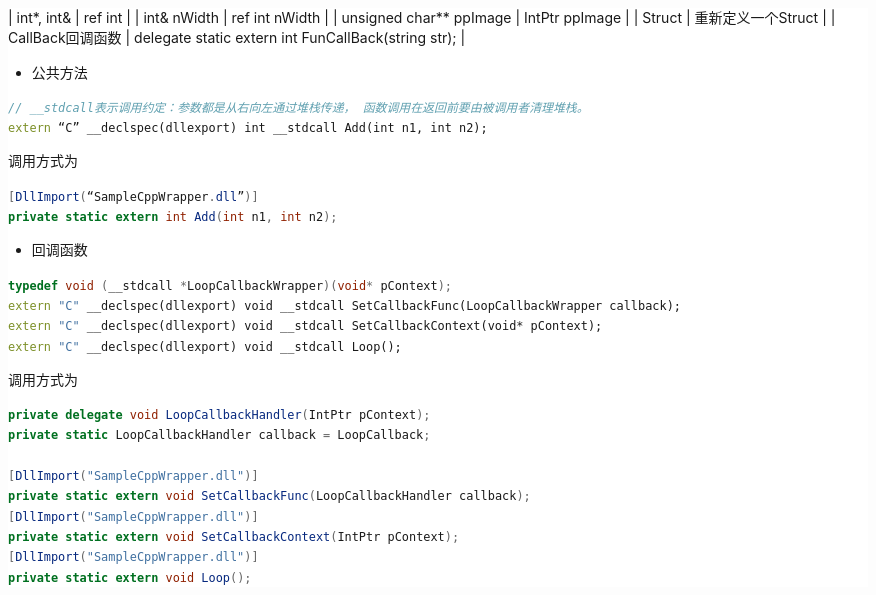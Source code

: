 | int*, int&                                                           | ref int                                                                                |
| int& nWidth                                                          | ref int nWidth                                                                         |
| unsigned char** ppImage                                              | IntPtr ppImage                                                                         |
| Struct                                                               | 重新定义一个Struct                                                                     |
| CallBack回调函数                                                     | delegate static extern int FunCallBack(string str);                                    |

* 公共方法

```C++
// __stdcall表示调用约定：参数都是从右向左通过堆栈传递， 函数调用在返回前要由被调用者清理堆栈。
extern “C” __declspec(dllexport) int __stdcall Add(int n1, int n2);
```

调用方式为

```C#
[DllImport(“SampleCppWrapper.dll”)]
private static extern int Add(int n1, int n2);
```

* 回调函数

```C++
typedef void (__stdcall *LoopCallbackWrapper)(void* pContext);
extern "C" __declspec(dllexport) void __stdcall SetCallbackFunc(LoopCallbackWrapper callback);
extern "C" __declspec(dllexport) void __stdcall SetCallbackContext(void* pContext);
extern "C" __declspec(dllexport) void __stdcall Loop();
```

调用方式为

```C#
private delegate void LoopCallbackHandler(IntPtr pContext);
private static LoopCallbackHandler callback = LoopCallback;

[DllImport("SampleCppWrapper.dll")]
private static extern void SetCallbackFunc(LoopCallbackHandler callback);
[DllImport("SampleCppWrapper.dll")]
private static extern void SetCallbackContext(IntPtr pContext);
[DllImport("SampleCppWrapper.dll")]
private static extern void Loop();
```